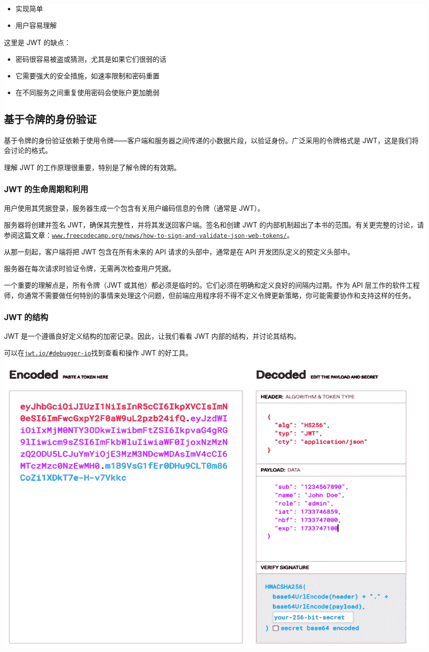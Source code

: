 +   实现简单

+   用户容易理解

这里是 JWT 的缺点：

+   密码很容易被盗或猜测，尤其是如果它们很弱的话

+   它需要强大的安全措施，如速率限制和密码重置

+   在不同服务之间重复使用密码会使账户更加脆弱

## 基于令牌的身份验证

基于令牌的身份验证依赖于使用令牌——客户端和服务器之间传递的小数据片段，以验证身份。广泛采用的令牌格式是 JWT，这是我们将会讨论的格式。

理解 JWT 的工作原理很重要，特别是了解令牌的有效期。

### JWT 的生命周期和利用

用户使用其凭据登录，服务器生成一个包含有关用户编码信息的令牌（通常是 JWT）。

服务器将创建并签名 JWT，确保其完整性，并将其发送回客户端。签名和创建 JWT 的内部机制超出了本书的范围。有关更完整的讨论，请参阅这篇文章：[`www.freecodecamp.org/news/how-to-sign-and-validate-json-web-tokens/`](https://www.freecodecamp.org/news/how-to-sign-and-validate-json-web-tokens/)。

从那一刻起，客户端将把 JWT 包含在所有未来的 API 请求的头部中，通常是在 API 开发团队定义的预定义头部中。

服务器在每次请求时验证令牌，无需再次检查用户凭据。

一个重要的理解点是，所有令牌（JWT 或其他）都必须是临时的。它们必须在明确和定义良好的间隔内过期。作为 API 层工作的软件工程师，你通常不需要做任何特别的事情来处理这个问题，但前端应用程序将不得不定义令牌更新策略，你可能需要协作和支持这样的任务。

### JWT 的结构

JWT 是一个遵循良好定义结构的加密记录。因此，让我们看看 JWT 内部的结构，并讨论其结构。

可以在[`jwt.io/#debugger-io`](https://jwt.io/#debugger-io)找到查看和操作 JWT 的好工具。

![图 7.2 – 示例 JWT](img/B21843_07_2.png)
